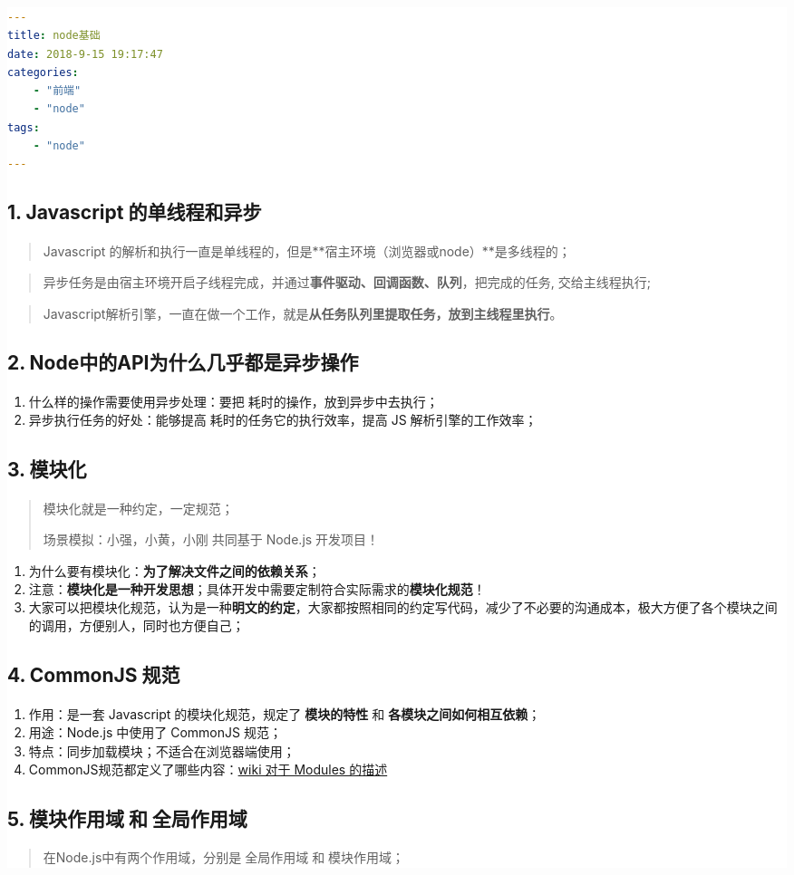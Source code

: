 ```yaml
---
title: node基础
date: 2018-9-15 19:17:47
categories:
    - "前端"
    - "node"
tags:
    - "node"
---
```

## 1. Javascript 的单线程和异步

> Javascript 的解析和执行一直是单线程的，但是**宿主环境（浏览器或node）**是多线程的；

> 异步任务是由宿主环境开启子线程完成，并通过**事件驱动、回调函数、队列**，把完成的任务, 交给主线程执行;

> Javascript解析引擎，一直在做一个工作，就是**从任务队列里提取任务，放到主线程里执行**。



## 2. Node中的API为什么几乎都是异步操作

1. 什么样的操作需要使用异步处理：要把 耗时的操作，放到异步中去执行；
2. 异步执行任务的好处：能够提高 耗时的任务它的执行效率，提高 JS 解析引擎的工作效率；



## 3. 模块化

> 模块化就是一种约定，一定规范；
>
> 场景模拟：小强，小黄，小刚 共同基于 Node.js 开发项目！

1. 为什么要有模块化：**为了解决文件之间的依赖关系**；
2. 注意：**模块化是一种开发思想**；具体开发中需要定制符合实际需求的**模块化规范**！
3. 大家可以把模块化规范，认为是一种**明文的约定**，大家都按照相同的约定写代码，减少了不必要的沟通成本，极大方便了各个模块之间的调用，方便别人，同时也方便自己；





## 4. CommonJS 规范

1. 作用：是一套 Javascript 的模块化规范，规定了 **模块的特性** 和 **各模块之间如何相互依赖**；
2. 用途：Node.js 中使用了 CommonJS 规范；
3. 特点：同步加载模块；不适合在浏览器端使用；
4. CommonJS规范都定义了哪些内容：[wiki 对于 Modules 的描述](http://wiki.commonjs.org/wiki/Modules/1.1)





## 5. 模块作用域 和 全局作用域

> 在Node.js中有两个作用域，分别是 全局作用域 和 模块作用域；
